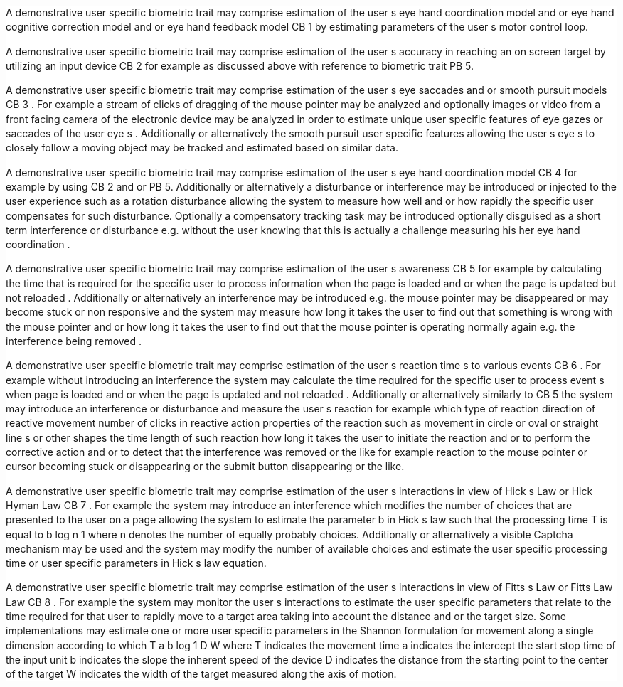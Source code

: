A demonstrative user specific biometric trait may comprise estimation of the user s eye hand coordination model and or eye hand cognitive correction model and or eye hand feedback model CB 1 by estimating parameters of the user s motor control loop.

A demonstrative user specific biometric trait may comprise estimation of the user s accuracy in reaching an on screen target by utilizing an input device CB 2 for example as discussed above with reference to biometric trait PB 5.

A demonstrative user specific biometric trait may comprise estimation of the user s eye saccades and or smooth pursuit models CB 3 . For example a stream of clicks of dragging of the mouse pointer may be analyzed and optionally images or video from a front facing camera of the electronic device may be analyzed in order to estimate unique user specific features of eye gazes or saccades of the user eye s . Additionally or alternatively the smooth pursuit user specific features allowing the user s eye s to closely follow a moving object may be tracked and estimated based on similar data.

A demonstrative user specific biometric trait may comprise estimation of the user s eye hand coordination model CB 4 for example by using CB 2 and or PB 5. Additionally or alternatively a disturbance or interference may be introduced or injected to the user experience such as a rotation disturbance allowing the system to measure how well and or how rapidly the specific user compensates for such disturbance. Optionally a compensatory tracking task may be introduced optionally disguised as a short term interference or disturbance e.g. without the user knowing that this is actually a challenge measuring his her eye hand coordination .

A demonstrative user specific biometric trait may comprise estimation of the user s awareness CB 5 for example by calculating the time that is required for the specific user to process information when the page is loaded and or when the page is updated but not reloaded . Additionally or alternatively an interference may be introduced e.g. the mouse pointer may be disappeared or may become stuck or non responsive and the system may measure how long it takes the user to find out that something is wrong with the mouse pointer and or how long it takes the user to find out that the mouse pointer is operating normally again e.g. the interference being removed .

A demonstrative user specific biometric trait may comprise estimation of the user s reaction time s to various events CB 6 . For example without introducing an interference the system may calculate the time required for the specific user to process event s when page is loaded and or when the page is updated and not reloaded . Additionally or alternatively similarly to CB 5 the system may introduce an interference or disturbance and measure the user s reaction for example which type of reaction direction of reactive movement number of clicks in reactive action properties of the reaction such as movement in circle or oval or straight line s or other shapes the time length of such reaction how long it takes the user to initiate the reaction and or to perform the corrective action and or to detect that the interference was removed or the like for example reaction to the mouse pointer or cursor becoming stuck or disappearing or the submit button disappearing or the like.

A demonstrative user specific biometric trait may comprise estimation of the user s interactions in view of Hick s Law or Hick Hyman Law CB 7 . For example the system may introduce an interference which modifies the number of choices that are presented to the user on a page allowing the system to estimate the parameter b in Hick s law such that the processing time T is equal to b log n 1 where n denotes the number of equally probably choices. Additionally or alternatively a visible Captcha mechanism may be used and the system may modify the number of available choices and estimate the user specific processing time or user specific parameters in Hick s law equation.

A demonstrative user specific biometric trait may comprise estimation of the user s interactions in view of Fitts s Law or Fitts Law Law CB 8 . For example the system may monitor the user s interactions to estimate the user specific parameters that relate to the time required for that user to rapidly move to a target area taking into account the distance and or the target size. Some implementations may estimate one or more user specific parameters in the Shannon formulation for movement along a single dimension according to which T a b log 1 D W where T indicates the movement time a indicates the intercept the start stop time of the input unit b indicates the slope the inherent speed of the device D indicates the distance from the starting point to the center of the target W indicates the width of the target measured along the axis of motion.
